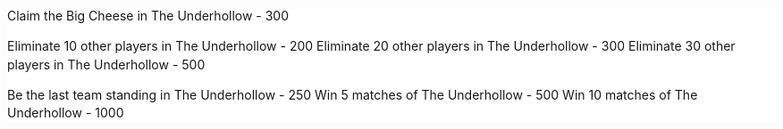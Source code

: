 Claim the Big Cheese in The Underhollow - 300

Eliminate 10 other players in The Underhollow - 200
Eliminate 20 other players in The Underhollow - 300
Eliminate 30 other players in The Underhollow - 500

Be the last team standing in The Underhollow - 250
Win 5 matches of The Underhollow - 500
Win 10 matches of The Underhollow - 1000
